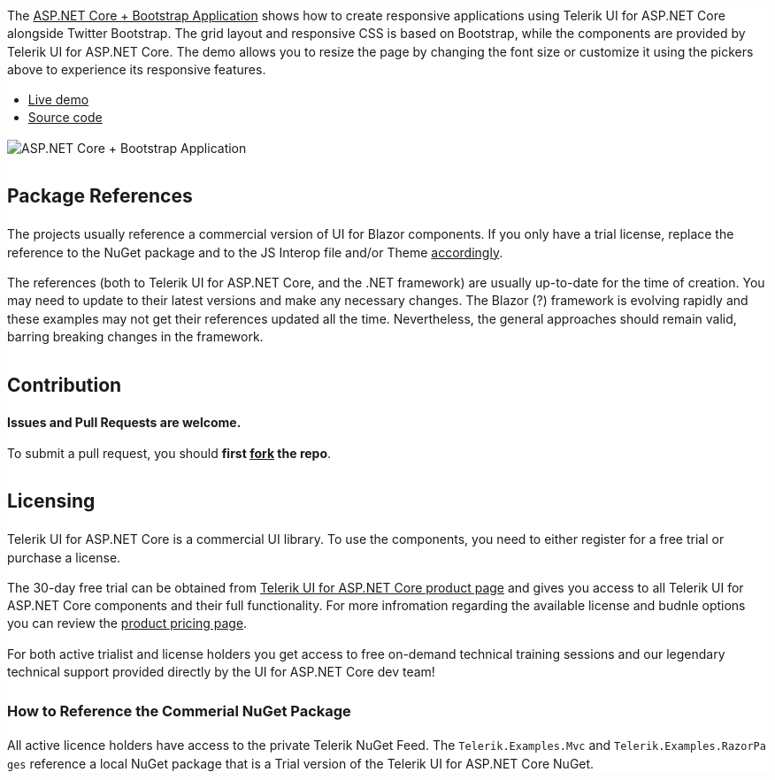 The [ASP.NET Core + Bootstrap Application](https://demos.telerik.com/aspnet-core/bootstrap?utm_medium=referral&utm_source=github&utm_campaign=core-trial-components-examples-github) shows how to create responsive applications using Telerik UI for ASP.NET Core alongside Twitter Bootstrap. The grid layout and responsive CSS is based on Bootstrap, while the components are provided by Telerik UI for ASP.NET Core. The demo allows you to resize the page by changing the font size or customize it using the pickers above to experience its responsive features.
   
* [Live demo](https://demos.telerik.com/aspnet-core/bootstrap?utm_medium=referral&utm_source=github&utm_campaign=core-trial-components-examples-github)
* [Source code](https://github.com/telerik/core-bootstrap-demo)

![ASP.NET Core + Bootstrap Application](images/telerik-bootstrap.png)

## Package References

The projects usually reference a commercial version of UI for Blazor components. If you only have a trial license, replace the reference to the NuGet package and to the JS Interop file and/or Theme [accordingly](https://docs.telerik.com/aspnet-core/introduction?utm_medium=referral&utm_source=github&utm_campaign=core-trial-components-examples-github).

The references (both to Telerik UI for ASP.NET Core, and the .NET framework) are usually up-to-date for the time of creation. You may need to update to their latest versions and make any necessary changes. The Blazor (?) framework is evolving rapidly and these examples may not get their references updated all the time. Nevertheless, the general approaches should remain valid, barring breaking changes in the framework.

## Contribution

**Issues and Pull Requests are welcome.** 

To submit a pull request, you should **first [fork](https://docs.github.com/en/free-pro-team@latest/github/getting-started-with-github/fork-a-repo) the repo**.

## Licensing
Telerik UI for ASP.NET Core is a commercial UI library. To use the components, you need to either register for a free trial or purchase a license.

The 30-day free trial can be obtained from [Telerik UI for ASP.NET Core product page](https://www.telerik.com/aspnet-core-ui?utm_medium=referral&utm_source=github&utm_campaign=core-trial-components-examples-github) and gives you access to all Telerik UI for ASP.NET Core components and their full functionality. For more infromation regarding the available license and budnle options you can review the [product pricing page](https://www.telerik.com/purchase/aspnet-core-ui?utm_medium=referral&utm_source=github&utm_campaign=core-trial-components-examples-github).

For both active trialist and license holders you get access to free on-demand technical training sessions and our legendary technical support provided directly by the UI for ASP.NET Core dev team!

### How to Reference the Commerial NuGet Package

All active licence holders have access to the private Telerik NuGet Feed. The `Telerik.Examples.Mvc` and `Telerik.Examples.RazorPages` reference a local NuGet package that is a Trial version of the Telerik UI for ASP.NET Core NuGet. 
